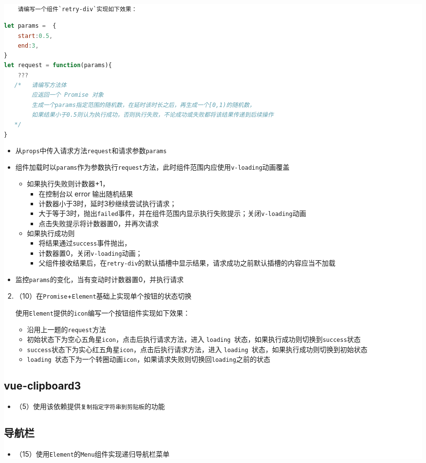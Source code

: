   		请编写一个组件`retry-div`实现如下效果：

```js
let params =  {
    start:0.5,
    end:3,
}
let request = function(params){
    ???
   /*	请编写方法体
   		应返回一个 Promise 对象
        生成一个params指定范围的随机数，在延时该时长之后，再生成一个[0,1)的随机数，
        如果结果小于0.5则认为执行成功，否则执行失败，不论成功或失败都将该结果传递到后续操作
   */
}
```

  - 从`props`中传入请求方法`request`和请求参数`params`

  - 组件加载时以`params`作为参数执行`request`方法，此时组件范围内应使用`v-loading`动画覆盖

    - 如果执行失败则计数器+1，
      - 在控制台以 error 输出随机结果
      - 计数器小于3时，延时3秒继续尝试执行请求；
      - 大于等于3时，抛出`failed`事件，并在组件范围内显示执行失败提示；关闭`v-loading`动画
      - 点击失败提示将计数器置0，并再次请求
    - 如果执行成功则
      - 将结果通过`success`事件抛出，
      - 计数器置0，关闭`v-loading`动画；
      - 父组件接收结果后，在`retry-div`的默认插槽中显示结果，请求成功之前默认插槽的内容应当不加载

  - 监控`params`的变化，当有变动时计数器置0，并执行请求

    

2. （10）在`Promise`+`Element`基础上实现单个按钮的状态切换

   使用`Element`提供的`icon`编写一个按钮组件实现如下效果：

   - 沿用上一题的`request`方法
   - 初始状态下为空心五角星`icon`，点击后执行请求方法，进入 `loading `状态，如果执行成功则切换到`success`状态
   - `success`状态下为实心红五角星`icon`，点击后执行请求方法，进入 `loading `状态，如果执行成功则切换到初始状态
   - `loading `状态下为一个转圈动画`icon`，如果请求失败则切换回`loading`之前的状态

## vue-clipboard3

- （5）使用该依赖提供`复制指定字符串到剪贴板`的功能

## 导航栏

- （15）使用`Element`的`Menu`组件实现递归导航栏菜单